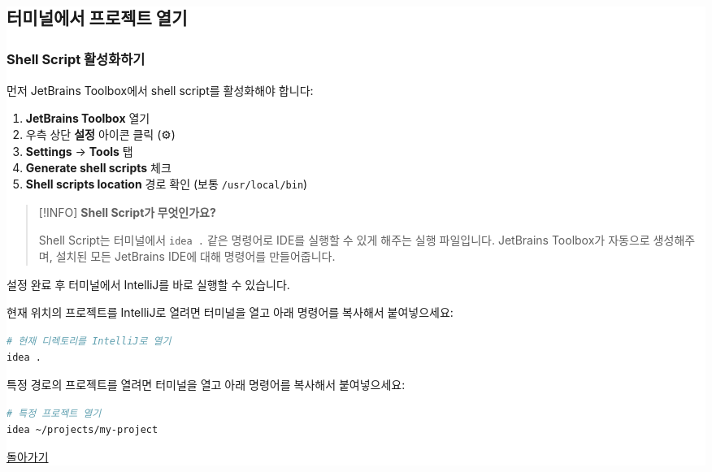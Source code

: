 ## 터미널에서 프로젝트 열기

### Shell Script 활성화하기

먼저 JetBrains Toolbox에서 shell script를 활성화해야 합니다:

1. **JetBrains Toolbox** 열기
2. 우측 상단 **설정** 아이콘 클릭 (⚙️)
3. **Settings** → **Tools** 탭
4. **Generate shell scripts** 체크
5. **Shell scripts location** 경로 확인 (보통 `/usr/local/bin`)

> [!INFO]
> **Shell Script가 무엇인가요?**
>
> Shell Script는 터미널에서 `idea .` 같은 명령어로 IDE를 실행할 수 있게 해주는 실행 파일입니다.
> JetBrains Toolbox가 자동으로 생성해주며, 설치된 모든 JetBrains IDE에 대해 명령어를 만들어줍니다.

설정 완료 후 터미널에서 IntelliJ를 바로 실행할 수 있습니다.

현재 위치의 프로젝트를 IntelliJ로 열려면 터미널을 열고 아래 명령어를 복사해서 붙여넣으세요:

```bash
# 현재 디렉토리를 IntelliJ로 열기
idea .
```

특정 경로의 프로젝트를 열려면 터미널을 열고 아래 명령어를 복사해서 붙여넣으세요:

```bash
# 특정 프로젝트 열기
idea ~/projects/my-project
```

[돌아가기](macos-step01-essential-developer-tools)
